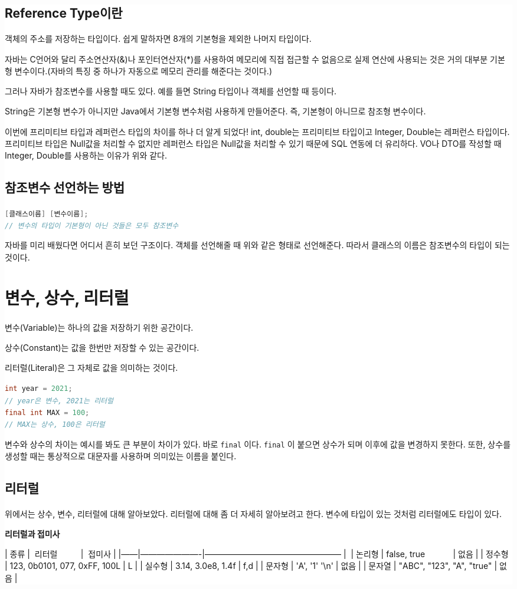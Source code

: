 ## Reference Type이란

객체의 주소를 저장하는 타입이다. 쉽게 말하자면 8개의 기본형을 제외한 나머지 타입이다.

자바는 C언어와 달리 주소연산자(&)나 포인터연산자(*)를 사용하여 메모리에 직접 접근할 수 없음으로 실제 연산에 사용되는 것은 거의 대부분 기본형 변수이다.(자바의 특징 중 하나가 자동으로 메모리 관리를 해준다는 것이다.)

그러나 자바가 참조변수를 사용할 때도 있다. 예를 들면 String 타입이나 객체를 선언할 때 등이다.

String은 기본형 변수가 아니지만 Java에서 기본형 변수처럼 사용하게 만들어준다. 즉, 기본형이 아니므로 참조형 변수이다.

이번에 프리미티브 타입과 레퍼런스 타입의 차이를 하나 더 알게 되었다!  int, double는 프리미티브 타입이고  Integer, Double는 레퍼런스 타입이다. 프리미티브 타입은 Null값을 처리할 수 없지만 레퍼런스 타입은 Null값을 처리할 수 있기 때문에 SQL 연동에 더 유리하다. VO나 DTO를 작성할 때 Integer, Double를 사용하는 이유가 위와 같다. 

## 참조변수 선언하는 방법

```java
[클래스이름] [변수이름]; 
// 변수의 타입이 기본형이 아닌 것들은 모두 참조변수
```

자바를 미리 배웠다면 어디서 흔히 보던 구조이다. 객체를 선언해줄 때 위와 같은 형태로 선언해준다. 따라서 클래스의 이름은 참조변수의 타입이 되는 것이다.

# 변수, 상수, 리터럴

변수(Variable)는 하나의 값을 저장하기 위한 공간이다.

상수(Constant)는 값을 한번만 저장할 수 있는 공간이다.

리터럴(Literal)은 그 자체로 값을 의미하는 것이다.

```java
int year = 2021;
// year은 변수, 2021는 리터럴
final int MAX = 100;
// MAX는 상수, 100은 리터럴
```

변수와 상수의 차이는 예시를 봐도 큰 부분이 차이가 있다. 바로 `final` 이다. `final` 이 붙으면 상수가 되며 이후에 값을 변경하지 못한다. 또한, 상수를 생성할 때는 통상적으로 대문자를 사용하며 의미있는 이름을 붙인다.

## 리터럴

위에서는 상수, 변수, 리터럴에 대해 알아보았다. 리터럴에 대해 좀 더 자세히 알아보려고 한다. 변수에 타입이 있는 것처럼 리터럴에도 타입이 있다.

**리터럴과 접미사**

| 종류 |       리터럴          |   접미사  |
|——|———————-|————————————————– | 
| 논리형 | false, true            | 없음 |
| 정수형 | 123, 0b0101, 077, 0xFF, 100L | L |
| 실수형 | 3.14, 3.0e8, 1.4f | f,d |
| 문자형 | 'A', '1' '\n' | 없음 |
| 문자열 | "ABC", "123", "A", "true" | 없음 |
